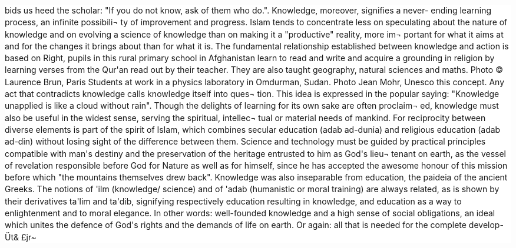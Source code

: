 bids us heed the scholar: "If you do not
know, ask of them who do.".
Knowledge, moreover, signifies a never-
ending learning process, an infinite possibili¬
ty of improvement and progress. Islam
tends to concentrate less on speculating
about the nature of knowledge and on
evolving a science of knowledge than on
making it a "productive" reality, more im¬
portant for what it aims at and for the
changes it brings about than for what it is.
The fundamental relationship established
between knowledge and action is based on
Right, pupils in this rural primary
school in Afghanistan learn to read and
write and acquire a grounding in
religion by learning verses from the
Qur'an read out by their teacher. They
are also taught geography, natural
sciences and maths.
Photo © Laurence Brun, Paris
Students at work in a physics
laboratory in Omdurman, Sudan.
Photo Jean Mohr, Unesco
this concept. Any act that contradicts
knowledge calls knowledge itself into ques¬
tion. This idea is expressed in the popular
saying: "Knowledge unapplied is like a
cloud without rain". Though the delights of
learning for its own sake are often proclaim¬
ed, knowledge must also be useful in the
widest sense, serving the spiritual, intellec¬
tual or material needs of mankind. For
reciprocity between diverse elements is part
of the spirit of Islam, which combines
secular education (adab ad-dunia) and
religious education (adab ad-din) without
losing sight of the difference between them.
Science and technology must be guided
by practical principles compatible with
man's destiny and the preservation of the
heritage entrusted to him as God's lieu¬
tenant on earth, as the vessel of revelation
responsible before God for Nature as well as
for himself, since he has accepted the
awesome honour of this mission before
which "the mountains themselves drew
back".
Knowledge was also inseparable from
education, the paideia of the ancient
Greeks. The notions of 'ilm (knowledge/
science) and of 'adab (humanistic or moral
training) are always related, as is shown by
their derivatives ta'lim and ta'dib, signifying
respectively education resulting in
knowledge, and education as a way to
enlightenment and to moral elegance. In
other words: well-founded knowledge and a
high sense of social obligations, an ideal
which unites the defence of God's rights
and the demands of life on earth. Or again:
all that is needed for the complete develop-
Üt&
£jr~
